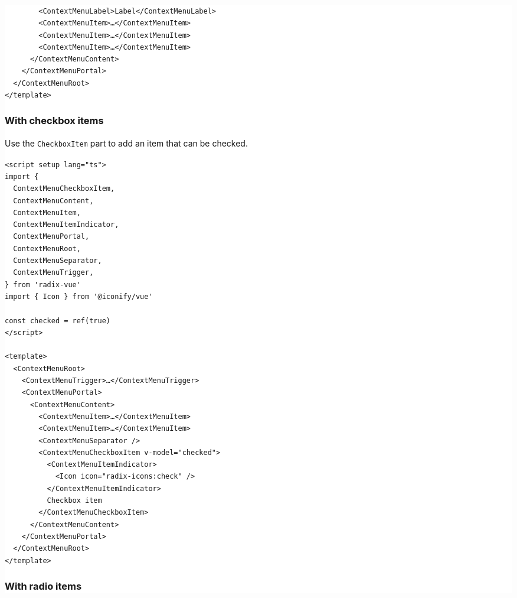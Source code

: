 ```vue line=5,17
        <ContextMenuLabel>Label</ContextMenuLabel>
        <ContextMenuItem>…</ContextMenuItem>
        <ContextMenuItem>…</ContextMenuItem>
        <ContextMenuItem>…</ContextMenuItem>
      </ContextMenuContent>
    </ContextMenuPortal>
  </ContextMenuRoot>
</template>
```

### With checkbox items

Use the `CheckboxItem` part to add an item that can be checked.

```vue line=3,25-30
<script setup lang="ts">
import {
  ContextMenuCheckboxItem,
  ContextMenuContent,
  ContextMenuItem,
  ContextMenuItemIndicator,
  ContextMenuPortal,
  ContextMenuRoot,
  ContextMenuSeparator,
  ContextMenuTrigger,
} from 'radix-vue'
import { Icon } from '@iconify/vue'

const checked = ref(true)
</script>

<template>
  <ContextMenuRoot>
    <ContextMenuTrigger>…</ContextMenuTrigger>
    <ContextMenuPortal>
      <ContextMenuContent>
        <ContextMenuItem>…</ContextMenuItem>
        <ContextMenuItem>…</ContextMenuItem>
        <ContextMenuSeparator />
        <ContextMenuCheckboxItem v-model="checked">
          <ContextMenuItemIndicator>
            <Icon icon="radix-icons:check" />
          </ContextMenuItemIndicator>
          Checkbox item
        </ContextMenuCheckboxItem>
      </ContextMenuContent>
    </ContextMenuPortal>
  </ContextMenuRoot>
</template>
```

### With radio items
